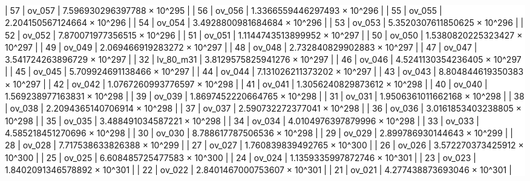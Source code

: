 | 57 | ov_057 | 7.596930296397788 × 10^295 |
| 56 | ov_056 | 1.3366559446297493 × 10^296 |
| 55 | ov_055 | 2.204150567124664 × 10^296 |
| 54 | ov_054 | 3.4928800981684684 × 10^296 |
| 53 | ov_053 | 5.3520307611850625 × 10^296 |
| 52 | ov_052 | 7.870071977356515 × 10^296 |
| 51 | ov_051 | 1.1144743513899952 × 10^297 |
| 50 | ov_050 | 1.5380820225323427 × 10^297 |
| 49 | ov_049 | 2.069466919283272 × 10^297 |
| 48 | ov_048 | 2.732840829902883 × 10^297 |
| 47 | ov_047 | 3.541724263896729 × 10^297 |
| 32 | lv_80_m31 | 3.8129575825941276 × 10^297 |
| 46 | ov_046 | 4.5241130354236405 × 10^297 |
| 45 | ov_045 | 5.709924691138466 × 10^297 |
| 44 | ov_044 | 7.131026211373202 × 10^297 |
| 43 | ov_043 | 8.804844619350383 × 10^297 |
| 42 | ov_042 | 1.0767260993776597 × 10^298 |
| 41 | ov_041 | 1.3056240829873612 × 10^298 |
| 40 | ov_040 | 1.569238977163831 × 10^298 |
| 39 | ov_039 | 1.8697452220664765 × 10^298 |
| 31 | ov_031 | 1.9506361011662168 × 10^298 |
| 38 | ov_038 | 2.2094365140706914 × 10^298 |
| 37 | ov_037 | 2.590732272377041 × 10^298 |
| 36 | ov_036 | 3.0161853403238805 × 10^298 |
| 35 | ov_035 | 3.488491034587221 × 10^298 |
| 34 | ov_034 | 4.0104976397879996 × 10^298 |
| 33 | ov_033 | 4.585218451270696 × 10^298 |
| 30 | ov_030 | 8.788617787506536 × 10^298 |
| 29 | ov_029 | 2.899786930144643 × 10^299 |
| 28 | ov_028 | 7.717538633826388 × 10^299 |
| 27 | ov_027 | 1.760839839492765 × 10^300 |
| 26 | ov_026 | 3.572270373425912 × 10^300 |
| 25 | ov_025 | 6.608485725477583 × 10^300 |
| 24 | ov_024 | 1.1359335997872746 × 10^301 |
| 23 | ov_023 | 1.8402091346578892 × 10^301 |
| 22 | ov_022 | 2.8401467000753607 × 10^301 |
| 21 | ov_021 | 4.277438873693046 × 10^301 |